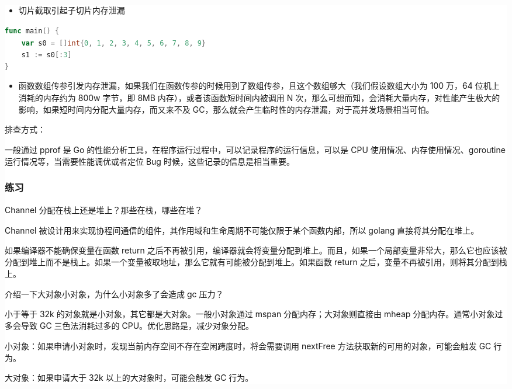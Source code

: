 - 切片截取引起子切片内存泄漏
```go
func main() {
    var s0 = []int{0, 1, 2, 3, 4, 5, 6, 7, 8, 9}
    s1 := s0[:3]
}
```

- 函数数组传参引发内存泄漏，如果我们在函数传参的时候用到了数组传参，且这个数组够大（我们假设数组大小为 100 万，64 位机上消耗的内存约为 800w 字节，即 8MB 内存），或者该函数短时间内被调用 N 次，那么可想而知，会消耗大量内存，对性能产生极大的影响，如果短时间内分配大量内存，而又来不及 GC，那么就会产生临时性的内存泄漏，对于高并发场景相当可怕。

排查方式：

一般通过 pprof 是 Go 的性能分析工具，在程序运行过程中，可以记录程序的运行信息，可以是 CPU 使用情况、内存使用情况、goroutine 运行情况等，当需要性能调优或者定位 Bug 时候，这些记录的信息是相当重要。

### 练习

Channel 分配在栈上还是堆上？那些在栈，哪些在堆？

Channel 被设计用来实现协程间通信的组件，其作用域和生命周期不可能仅限于某个函数内部，所以 golang 直接将其分配在堆上。

如果编译器不能确保变量在函数 return 之后不再被引用，编译器就会将变量分配到堆上。而且，如果一个局部变量非常大，那么它也应该被分配到堆上而不是栈上。如果一个变量被取地址，那么它就有可能被分配到堆上。如果函数 return 之后，变量不再被引用，则将其分配到栈上。

介绍一下大对象小对象，为什么小对象多了会造成 gc 压力？

小于等于 32k 的对象就是小对象，其它都是大对象。一般小对象通过 mspan 分配内存；大对象则直接由 mheap 分配内存。通常小对象过多会导致 GC 三色法消耗过多的 CPU。优化思路是，减少对象分配。

小对象：如果申请小对象时，发现当前内存空间不存在空闲跨度时，将会需要调用 nextFree 方法获取新的可用的对象，可能会触发 GC 行为。

大对象：如果申请大于 32k 以上的大对象时，可能会触发 GC 行为。
